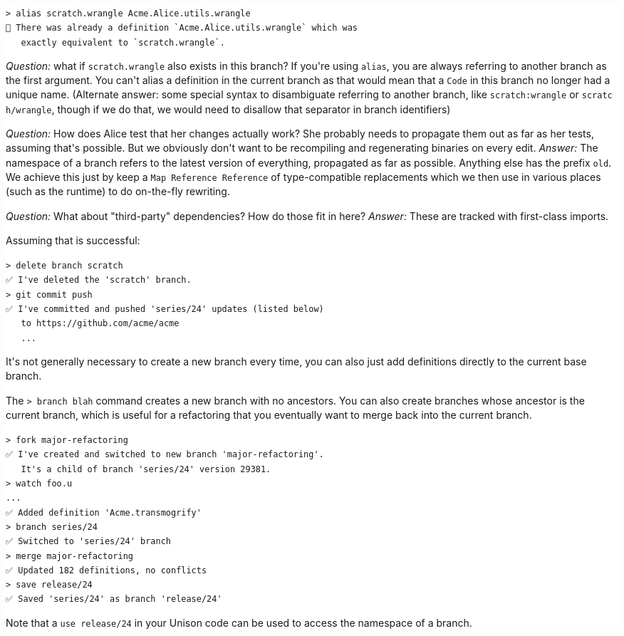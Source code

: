``` 
> alias scratch.wrangle Acme.Alice.utils.wrangle
🔸 There was already a definition `Acme.Alice.utils.wrangle` which was
   exactly equivalent to `scratch.wrangle`.
```

*Question:* what if `scratch.wrangle` also exists in this branch? If you're using `alias`, you are always referring to another branch as the first argument. You can't alias a definition in the current branch as that would mean that a `Code` in this branch no longer had a unique name. (Alternate answer: some special syntax to disambiguate referring to another branch, like `scratch:wrangle` or `scratch/wrangle`, though if we do that, we would need to disallow that separator in branch identifiers)

*Question:* How does Alice test that her changes actually work? She probably needs to propagate them out as far as her tests, assuming that's possible. But we obviously don't want to be recompiling and regenerating binaries on every edit. *Answer:* The namespace of a branch refers to the latest version of everything, propagated as far as possible. Anything else has the prefix `old`. We achieve this just by keep a `Map Reference Reference` of type-compatible replacements which we then use in various places (such as the runtime) to do on-the-fly rewriting.

*Question:* What about "third-party" dependencies? How do those fit in here? *Answer:* These are tracked with first-class imports.

Assuming that is successful:

``` 
> delete branch scratch
✅ I've deleted the 'scratch' branch.
> git commit push
✅ I've committed and pushed 'series/24' updates (listed below)
   to https://github.com/acme/acme
   ...
```

It's not generally necessary to create a new branch every time, you can also just add definitions directly to the current base branch.

The `> branch blah` command creates a new branch with no ancestors. You can also create branches whose ancestor is the current branch, which is useful for a refactoring that you eventually want to merge back into the current branch.

``` 
> fork major-refactoring
✅ I've created and switched to new branch 'major-refactoring'.
   It's a child of branch 'series/24' version 29381.
> watch foo.u
...
✅ Added definition 'Acme.transmogrify'
> branch series/24
✅ Switched to 'series/24' branch
> merge major-refactoring
✅ Updated 182 definitions, no conflicts
> save release/24
✅ Saved 'series/24' as branch 'release/24'
```

Note that a `use release/24` in your Unison code can be used to access the namespace of a branch.
